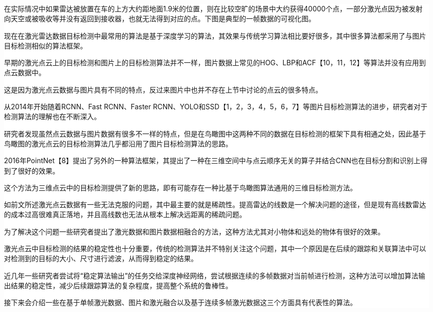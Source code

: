 

在实际情况中如果雷达被放置在车的上方大约距地面1.9米的位置，则在比较空旷的场景中大约获得40000个点，一部分激光点因为被发射向天空或被吸收等并没有返回到接收器，也就无法得到对应的点。下图是典型的一帧数据的可视化图。

现在在激光雷达数据目标检测中最常用的算法是基于深度学习的算法，其效果与传统学习算法相比要好很多，其中很多算法都采用了与图片目标检测相似的算法框架。



早期的激光点云上的目标检测和图片上的目标检测算法并不一样，图片数据上常见的HOG、LBP和ACF【10，11，12】等算法并没有应用到点云数据中。



这是因为激光点云数据与图片具有不同的特点，反过来图片中也并不存在上节中讨论的点云的很多特点。



从2014年开始随着RCNN、Fast RCNN、Faster RCNN、YOLO和SSD【1，2，3，4，5，6，7】等图片目标检测算法的进步，研究者对于检测算法的理解也在不断深入。



研究者发现虽然点云数据与图片数据有很多不一样的特点，但是在鸟瞰图中这两种不同的数据在目标检测的框架下具有相通之处，因此基于鸟瞰图的激光点云的目标检测算法几乎都沿用了图片目标检测算法的思路。



2016年PointNet【8】提出了另外的一种算法框架，其提出了一种在三维空间中与点云顺序无关的算子并结合CNN也在目标分割和识别上得到了很好的效果。



这个方法为三维点云中的目标检测提供了新的思路，即有可能存在一种比基于鸟瞰图算法通用的三维目标检测方法。



如前文所述激光点云数据有一些无法克服的问题，其中最主要的就是稀疏性。提高雷达的线数是一个解决问题的途径，但是现有高线数雷达的成本过高很难真正落地，并且高线数也无法从根本上解决远距离的稀疏问题。



为了解决这个问题一些研究者提出了激光数据和图片数据相融合的方法，这种方法尤其对小物体和远处的物体有很好的效果。



激光点云中目标检测的结果的稳定性也十分重要，传统的检测算法并不特别关注这个问题，其中一个原因是在后续的跟踪和关联算法中可以对检测到的目标的大小、尺寸进行滤波，从而得到稳定的结果。



近几年一些研究者尝试将“稳定算法输出”的任务交给深度神经网络，尝试根据连续的多帧数据对当前帧进行检测，这种方法可以增加算法输出结果的稳定性，减少后续跟踪算法的复杂程度，提高整个系统的鲁棒性。



接下来会介绍一些在基于单帧激光数据、图片和激光融合以及基于连续多帧激光数据这三个方面具有代表性的算法。